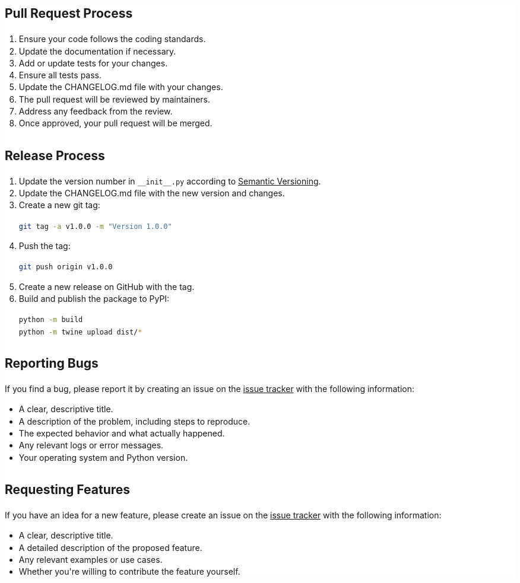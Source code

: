 ## Pull Request Process

1. Ensure your code follows the coding standards.
2. Update the documentation if necessary.
3. Add or update tests for your changes.
4. Ensure all tests pass.
5. Update the CHANGELOG.md file with your changes.
6. The pull request will be reviewed by maintainers.
7. Address any feedback from the review.
8. Once approved, your pull request will be merged.

## Release Process

1. Update the version number in `__init__.py` according to [Semantic Versioning](https://semver.org/).
2. Update the CHANGELOG.md file with the new version and changes.
3. Create a new git tag:
   ```bash
   git tag -a v1.0.0 -m "Version 1.0.0"
   ```
4. Push the tag:
   ```bash
   git push origin v1.0.0
   ```
5. Create a new release on GitHub with the tag.
6. Build and publish the package to PyPI:
   ```bash
   python -m build
   python -m twine upload dist/*
   ```

## Reporting Bugs

If you find a bug, please report it by creating an issue on the [issue tracker](https://github.com/example/photo-organizer/issues) with the following information:

- A clear, descriptive title.
- A description of the problem, including steps to reproduce.
- The expected behavior and what actually happened.
- Any relevant logs or error messages.
- Your operating system and Python version.

## Requesting Features

If you have an idea for a new feature, please create an issue on the [issue tracker](https://github.com/example/photo-organizer/issues) with the following information:

- A clear, descriptive title.
- A detailed description of the proposed feature.
- Any relevant examples or use cases.
- Whether you're willing to contribute the feature yourself.
